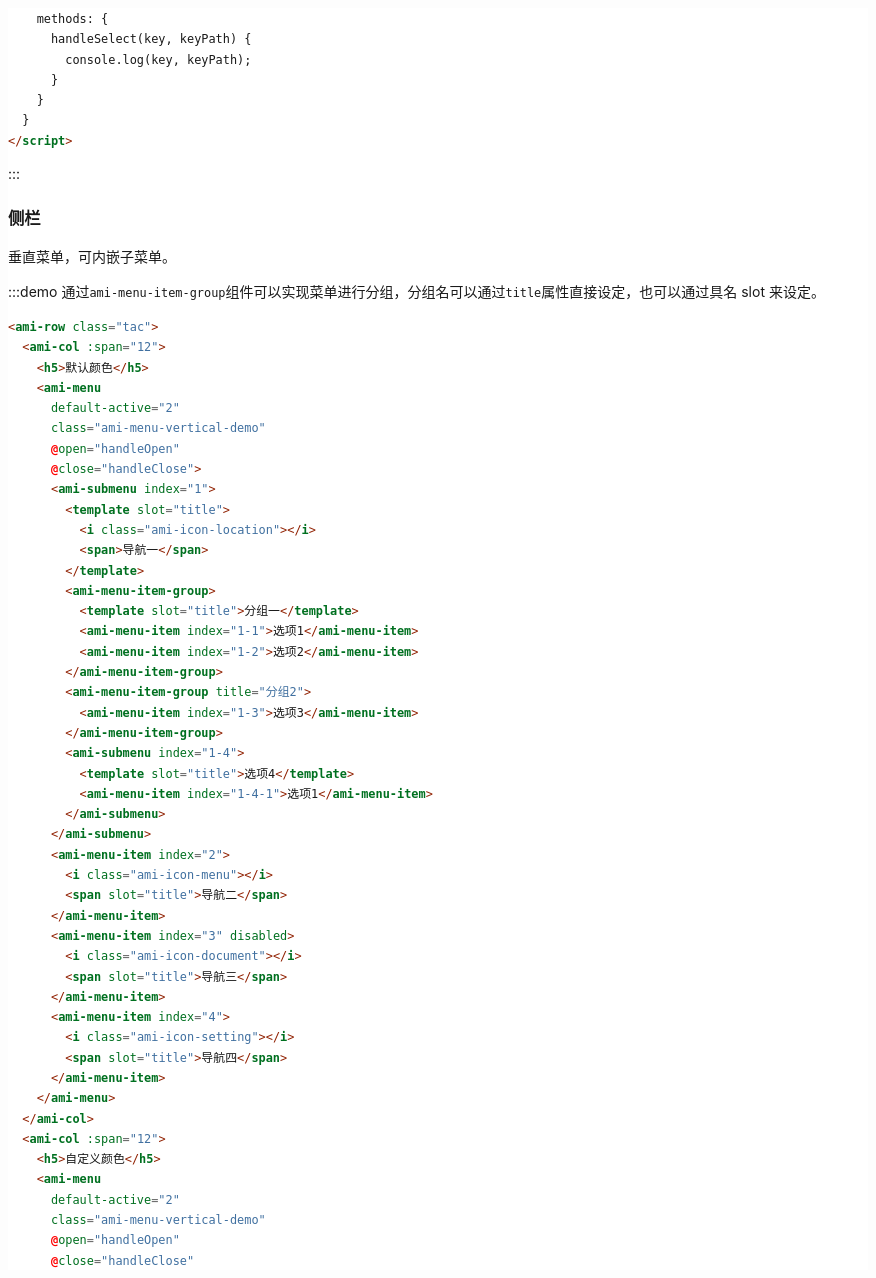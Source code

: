 ```html
    methods: {
      handleSelect(key, keyPath) {
        console.log(key, keyPath);
      }
    }
  }
</script>
```
:::

### 侧栏

垂直菜单，可内嵌子菜单。

:::demo 通过`ami-menu-item-group`组件可以实现菜单进行分组，分组名可以通过`title`属性直接设定，也可以通过具名 slot 来设定。

```html
<ami-row class="tac">
  <ami-col :span="12">
    <h5>默认颜色</h5>
    <ami-menu
      default-active="2"
      class="ami-menu-vertical-demo"
      @open="handleOpen"
      @close="handleClose">
      <ami-submenu index="1">
        <template slot="title">
          <i class="ami-icon-location"></i>
          <span>导航一</span>
        </template>
        <ami-menu-item-group>
          <template slot="title">分组一</template>
          <ami-menu-item index="1-1">选项1</ami-menu-item>
          <ami-menu-item index="1-2">选项2</ami-menu-item>
        </ami-menu-item-group>
        <ami-menu-item-group title="分组2">
          <ami-menu-item index="1-3">选项3</ami-menu-item>
        </ami-menu-item-group>
        <ami-submenu index="1-4">
          <template slot="title">选项4</template>
          <ami-menu-item index="1-4-1">选项1</ami-menu-item>
        </ami-submenu>
      </ami-submenu>
      <ami-menu-item index="2">
        <i class="ami-icon-menu"></i>
        <span slot="title">导航二</span>
      </ami-menu-item>
      <ami-menu-item index="3" disabled>
        <i class="ami-icon-document"></i>
        <span slot="title">导航三</span>
      </ami-menu-item>
      <ami-menu-item index="4">
        <i class="ami-icon-setting"></i>
        <span slot="title">导航四</span>
      </ami-menu-item>
    </ami-menu>
  </ami-col>
  <ami-col :span="12">
    <h5>自定义颜色</h5>
    <ami-menu
      default-active="2"
      class="ami-menu-vertical-demo"
      @open="handleOpen"
      @close="handleClose"
```